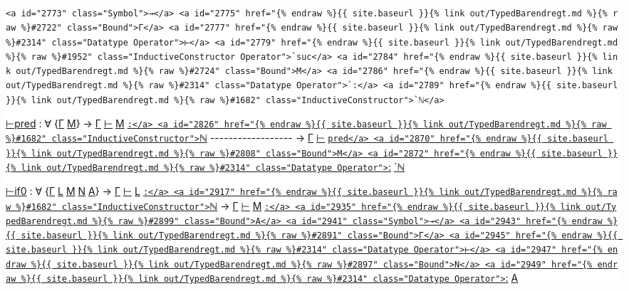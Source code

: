     <a id="2773" class="Symbol">→</a> <a id="2775" href="{% endraw %}{{ site.baseurl }}{% link out/TypedBarendregt.md %}{% raw %}#2722" class="Bound">Γ</a> <a id="2777" href="{% endraw %}{{ site.baseurl }}{% link out/TypedBarendregt.md %}{% raw %}#2314" class="Datatype Operator">⊢</a> <a id="2779" href="{% endraw %}{{ site.baseurl }}{% link out/TypedBarendregt.md %}{% raw %}#1952" class="InductiveConstructor Operator">`suc</a> <a id="2784" href="{% endraw %}{{ site.baseurl }}{% link out/TypedBarendregt.md %}{% raw %}#2724" class="Bound">M</a> <a id="2786" href="{% endraw %}{{ site.baseurl }}{% link out/TypedBarendregt.md %}{% raw %}#2314" class="Datatype Operator">`:</a> <a id="2789" href="{% endraw %}{{ site.baseurl }}{% link out/TypedBarendregt.md %}{% raw %}#1682" class="InductiveConstructor">`ℕ</a>

  <a id="_⊢_`:_.⊢pred"></a><a id="2795" href="{% endraw %}{{ site.baseurl }}{% link out/TypedBarendregt.md %}{% raw %}#2795" class="InductiveConstructor">⊢pred</a> <a id="2801" class="Symbol">:</a> <a id="2803" class="Symbol">∀</a> <a id="2805" class="Symbol">{</a><a id="2806" href="{% endraw %}{{ site.baseurl }}{% link out/TypedBarendregt.md %}{% raw %}#2806" class="Bound">Γ</a> <a id="2808" href="{% endraw %}{{ site.baseurl }}{% link out/TypedBarendregt.md %}{% raw %}#2808" class="Bound">M</a><a id="2809" class="Symbol">}</a>
    <a id="2815" class="Symbol">→</a> <a id="2817" href="{% endraw %}{{ site.baseurl }}{% link out/TypedBarendregt.md %}{% raw %}#2806" class="Bound">Γ</a> <a id="2819" href="{% endraw %}{{ site.baseurl }}{% link out/TypedBarendregt.md %}{% raw %}#2314" class="Datatype Operator">⊢</a> <a id="2821" href="{% endraw %}{{ site.baseurl }}{% link out/TypedBarendregt.md %}{% raw %}#2808" class="Bound">M</a> <a id="2823" href="{% endraw %}{{ site.baseurl }}{% link out/TypedBarendregt.md %}{% raw %}#2314" class="Datatype Operator">`:</a> <a id="2826" href="{% endraw %}{{ site.baseurl }}{% link out/TypedBarendregt.md %}{% raw %}#1682" class="InductiveConstructor">`ℕ</a>
      <a id="2835" class="Comment">------------------</a>
    <a id="2858" class="Symbol">→</a> <a id="2860" href="{% endraw %}{{ site.baseurl }}{% link out/TypedBarendregt.md %}{% raw %}#2806" class="Bound">Γ</a> <a id="2862" href="{% endraw %}{{ site.baseurl }}{% link out/TypedBarendregt.md %}{% raw %}#2314" class="Datatype Operator">⊢</a> <a id="2864" href="{% endraw %}{{ site.baseurl }}{% link out/TypedBarendregt.md %}{% raw %}#1984" class="InductiveConstructor Operator">`pred</a> <a id="2870" href="{% endraw %}{{ site.baseurl }}{% link out/TypedBarendregt.md %}{% raw %}#2808" class="Bound">M</a> <a id="2872" href="{% endraw %}{{ site.baseurl }}{% link out/TypedBarendregt.md %}{% raw %}#2314" class="Datatype Operator">`:</a> <a id="2875" href="{% endraw %}{{ site.baseurl }}{% link out/TypedBarendregt.md %}{% raw %}#1682" class="InductiveConstructor">`ℕ</a>

  <a id="_⊢_`:_.⊢if0"></a><a id="2881" href="{% endraw %}{{ site.baseurl }}{% link out/TypedBarendregt.md %}{% raw %}#2881" class="InductiveConstructor">⊢if0</a> <a id="2886" class="Symbol">:</a> <a id="2888" class="Symbol">∀</a> <a id="2890" class="Symbol">{</a><a id="2891" href="{% endraw %}{{ site.baseurl }}{% link out/TypedBarendregt.md %}{% raw %}#2891" class="Bound">Γ</a> <a id="2893" href="{% endraw %}{{ site.baseurl }}{% link out/TypedBarendregt.md %}{% raw %}#2893" class="Bound">L</a> <a id="2895" href="{% endraw %}{{ site.baseurl }}{% link out/TypedBarendregt.md %}{% raw %}#2895" class="Bound">M</a> <a id="2897" href="{% endraw %}{{ site.baseurl }}{% link out/TypedBarendregt.md %}{% raw %}#2897" class="Bound">N</a> <a id="2899" href="{% endraw %}{{ site.baseurl }}{% link out/TypedBarendregt.md %}{% raw %}#2899" class="Bound">A</a><a id="2900" class="Symbol">}</a>
    <a id="2906" class="Symbol">→</a> <a id="2908" href="{% endraw %}{{ site.baseurl }}{% link out/TypedBarendregt.md %}{% raw %}#2891" class="Bound">Γ</a> <a id="2910" href="{% endraw %}{{ site.baseurl }}{% link out/TypedBarendregt.md %}{% raw %}#2314" class="Datatype Operator">⊢</a> <a id="2912" href="{% endraw %}{{ site.baseurl }}{% link out/TypedBarendregt.md %}{% raw %}#2893" class="Bound">L</a> <a id="2914" href="{% endraw %}{{ site.baseurl }}{% link out/TypedBarendregt.md %}{% raw %}#2314" class="Datatype Operator">`:</a> <a id="2917" href="{% endraw %}{{ site.baseurl }}{% link out/TypedBarendregt.md %}{% raw %}#1682" class="InductiveConstructor">`ℕ</a>
    <a id="2924" class="Symbol">→</a> <a id="2926" href="{% endraw %}{{ site.baseurl }}{% link out/TypedBarendregt.md %}{% raw %}#2891" class="Bound">Γ</a> <a id="2928" href="{% endraw %}{{ site.baseurl }}{% link out/TypedBarendregt.md %}{% raw %}#2314" class="Datatype Operator">⊢</a> <a id="2930" href="{% endraw %}{{ site.baseurl }}{% link out/TypedBarendregt.md %}{% raw %}#2895" class="Bound">M</a> <a id="2932" href="{% endraw %}{{ site.baseurl }}{% link out/TypedBarendregt.md %}{% raw %}#2314" class="Datatype Operator">`:</a> <a id="2935" href="{% endraw %}{{ site.baseurl }}{% link out/TypedBarendregt.md %}{% raw %}#2899" class="Bound">A</a>
    <a id="2941" class="Symbol">→</a> <a id="2943" href="{% endraw %}{{ site.baseurl }}{% link out/TypedBarendregt.md %}{% raw %}#2891" class="Bound">Γ</a> <a id="2945" href="{% endraw %}{{ site.baseurl }}{% link out/TypedBarendregt.md %}{% raw %}#2314" class="Datatype Operator">⊢</a> <a id="2947" href="{% endraw %}{{ site.baseurl }}{% link out/TypedBarendregt.md %}{% raw %}#2897" class="Bound">N</a> <a id="2949" href="{% endraw %}{{ site.baseurl }}{% link out/TypedBarendregt.md %}{% raw %}#2314" class="Datatype Operator">`:</a> <a id="2952" href="{% endraw %}{{ site.baseurl }}{% link out/TypedBarendregt.md %}{% raw %}#2899" class="Bound">A</a>